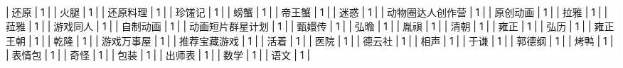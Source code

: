 | 还原 | 1 |
| 火腿 | 1 |
| 还原料理 | 1 |
| 珍馐记 | 1 |
| 螃蟹 | 1 |
| 帝王蟹 | 1 |
| 迷惑 | 1 |
| 动物圈达人创作营 | 1 |
| 原创动画 | 1 |
| 拉雅 | 1 |
| 菈雅 | 1 |
| 游戏同人 | 1 |
| 自制动画 | 1 |
| 动画短片群星计划 | 1 |
| 甄嬛传 | 1 |
| 弘曕 | 1 |
| 胤禛 | 1 |
| 清朝 | 1 |
| 雍正 | 1 |
| 弘历 | 1 |
| 雍正王朝 | 1 |
| 乾隆 | 1 |
| 游戏万事屋 | 1 |
| 推荐宝藏游戏 | 1 |
| 活着 | 1 |
| 医院 | 1 |
| 德云社 | 1 |
| 相声 | 1 |
| 于谦 | 1 |
| 郭德纲 | 1 |
| 烤鸭 | 1 |
| 表情包 | 1 |
| 奇怪 | 1 |
| 包装 | 1 |
| 出师表 | 1 |
| 数学 | 1 |
| 语文 | 1 |
